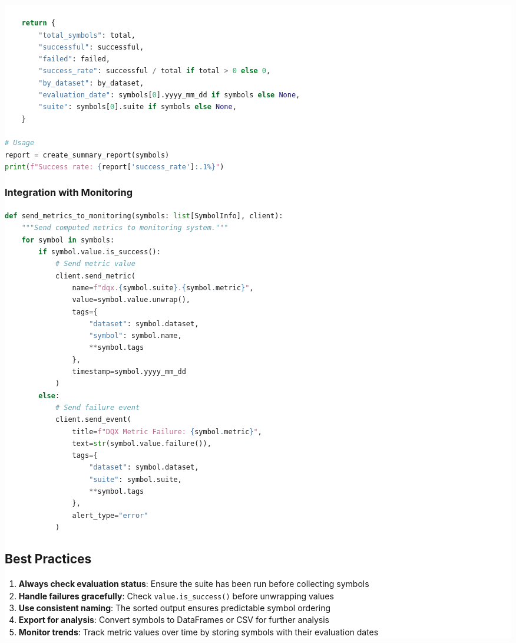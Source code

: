 ```python

    return {
        "total_symbols": total,
        "successful": successful,
        "failed": failed,
        "success_rate": successful / total if total > 0 else 0,
        "by_dataset": by_dataset,
        "evaluation_date": symbols[0].yyyy_mm_dd if symbols else None,
        "suite": symbols[0].suite if symbols else None,
    }

# Usage
report = create_summary_report(symbols)
print(f"Success rate: {report['success_rate']:.1%}")
```

### Integration with Monitoring

```python
def send_metrics_to_monitoring(symbols: list[SymbolInfo], client):
    """Send computed metrics to monitoring system."""
    for symbol in symbols:
        if symbol.value.is_success():
            # Send metric value
            client.send_metric(
                name=f"dqx.{symbol.suite}.{symbol.metric}",
                value=symbol.value.unwrap(),
                tags={
                    "dataset": symbol.dataset,
                    "symbol": symbol.name,
                    **symbol.tags
                },
                timestamp=symbol.yyyy_mm_dd
            )
        else:
            # Send failure event
            client.send_event(
                title=f"DQX Metric Failure: {symbol.metric}",
                text=str(symbol.value.failure()),
                tags={
                    "dataset": symbol.dataset,
                    "suite": symbol.suite,
                    **symbol.tags
                },
                alert_type="error"
            )
```

## Best Practices

1. **Always check evaluation status**: Ensure the suite has been run before collecting symbols
2. **Handle failures gracefully**: Check `value.is_success()` before unwrapping values
3. **Use consistent naming**: The sorted output ensures predictable symbol ordering
4. **Export for analysis**: Convert symbols to DataFrames or CSV for further analysis
5. **Monitor trends**: Track metric values over time by storing symbols with their evaluation dates
